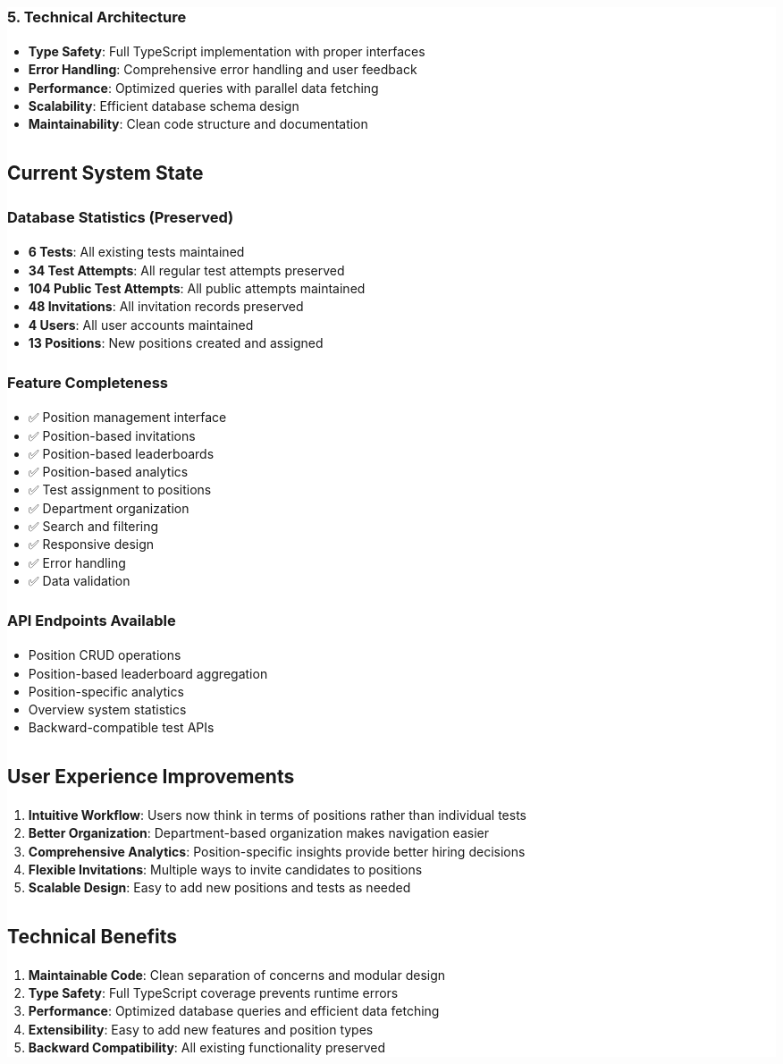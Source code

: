 ### 5. Technical Architecture
- **Type Safety**: Full TypeScript implementation with proper interfaces
- **Error Handling**: Comprehensive error handling and user feedback
- **Performance**: Optimized queries with parallel data fetching
- **Scalability**: Efficient database schema design
- **Maintainability**: Clean code structure and documentation

## Current System State

### Database Statistics (Preserved)
- **6 Tests**: All existing tests maintained
- **34 Test Attempts**: All regular test attempts preserved
- **104 Public Test Attempts**: All public attempts maintained
- **48 Invitations**: All invitation records preserved
- **4 Users**: All user accounts maintained
- **13 Positions**: New positions created and assigned

### Feature Completeness
- ✅ Position management interface
- ✅ Position-based invitations
- ✅ Position-based leaderboards
- ✅ Position-based analytics
- ✅ Test assignment to positions
- ✅ Department organization
- ✅ Search and filtering
- ✅ Responsive design
- ✅ Error handling
- ✅ Data validation

### API Endpoints Available
- Position CRUD operations
- Position-based leaderboard aggregation
- Position-specific analytics
- Overview system statistics
- Backward-compatible test APIs

## User Experience Improvements
1. **Intuitive Workflow**: Users now think in terms of positions rather than individual tests
2. **Better Organization**: Department-based organization makes navigation easier
3. **Comprehensive Analytics**: Position-specific insights provide better hiring decisions
4. **Flexible Invitations**: Multiple ways to invite candidates to positions
5. **Scalable Design**: Easy to add new positions and tests as needed

## Technical Benefits
1. **Maintainable Code**: Clean separation of concerns and modular design
2. **Type Safety**: Full TypeScript coverage prevents runtime errors
3. **Performance**: Optimized database queries and efficient data fetching
4. **Extensibility**: Easy to add new features and position types
5. **Backward Compatibility**: All existing functionality preserved
